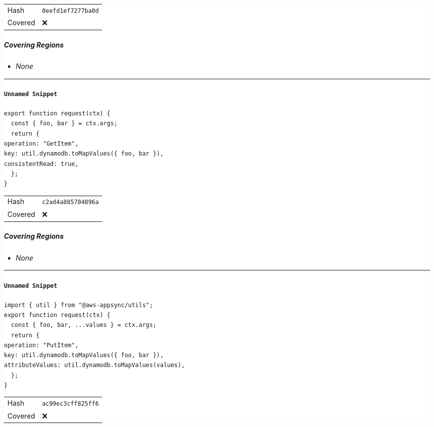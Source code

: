 | | |
| -- | -- |
| Hash | `0eefd1ef7277ba0d` |
| Covered | ❌ |

##### Covering Regions

- *None*

---

#### `Unnamed Snippet`

~~~
export function request(ctx) {
  const { foo, bar } = ctx.args;
  return {
operation: "GetItem",
key: util.dynamodb.toMapValues({ foo, bar }),
consistentRead: true,
  };
}

~~~

| | |
| -- | -- |
| Hash | `c2ad4a885704896a` |
| Covered | ❌ |

##### Covering Regions

- *None*

---

#### `Unnamed Snippet`

~~~
import { util } from "@aws-appsync/utils";
export function request(ctx) {
  const { foo, bar, ...values } = ctx.args;
  return {
operation: "PutItem",
key: util.dynamodb.toMapValues({ foo, bar }),
attributeValues: util.dynamodb.toMapValues(values),
  };
}

~~~

| | |
| -- | -- |
| Hash | `ac99ec3cff825ff6` |
| Covered | ❌ |
